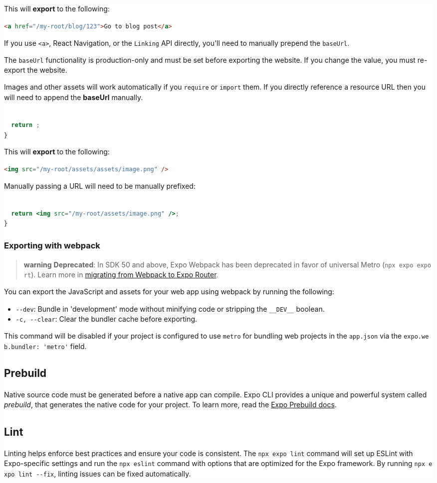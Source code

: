 This will **export** to the following:

```html Output HTML
<a href="/my-root/blog/123">Go to blog post</a>
```

If you use `<a>`, React Navigation, or the `Linking` API directly, you'll need to manually prepend the `baseUrl`.

The `baseUrl` functionality is production-only and must be set before exporting the website. If you change the value, you must re-export the website.

Images and other assets will work automatically if you `require` or `import` them. If you directly reference a resource URL then you will need to append the **baseUrl** manually.

```jsx app/index.tsx

  return ;
}
```

This will **export** to the following:

```html Output HTML
<img src="/my-root/assets/assets/image.png" />
```

Manually passing a URL will need to be manually prefixed:

```jsx app/index.tsx

  return <img src="/my-root/assets/image.png" />;
}
```

### Exporting with webpack

> **warning** **Deprecated**: In SDK 50 and above, Expo Webpack has been deprecated in favor of universal Metro (`npx expo export`). Learn more in [migrating from Webpack to Expo Router](/router/migrate/from-expo-webpack).

You can export the JavaScript and assets for your web app using webpack by running the following:

- `--dev`: Bundle in 'development' mode without minifying code or stripping the `__DEV__` boolean.
- `-c, --clear`: Clear the bundler cache before exporting.

This command will be disabled if your project is configured to use `metro` for bundling web projects in the `app.json` via the `expo.web.bundler: 'metro'` field.

## Prebuild

Native source code must be generated before a native app can compile. Expo CLI provides a unique and powerful system called _prebuild_, that generates the native code for your project. To learn more, read the [Expo Prebuild docs](/workflow/prebuild/).

## Lint

Linting helps enforce best practices and ensure your code is consistent. The `npx expo lint` command will set up ESLint with Expo-specific settings and run the `npx eslint` command with options that are optimized for the Expo framework. By running `npx expo lint --fix`, linting issues can be fixed automatically.
